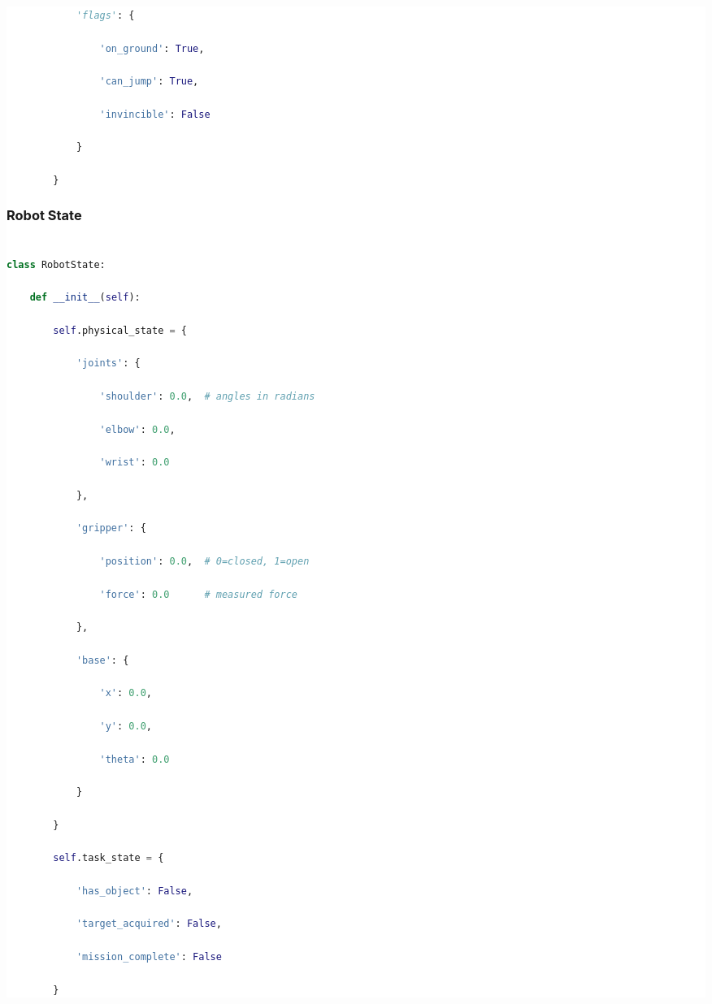 ```python
            'flags': {

                'on_ground': True,

                'can_jump': True,

                'invincible': False

            }

        }

```

### Robot State

```python

class RobotState:

    def __init__(self):

        self.physical_state = {

            'joints': {

                'shoulder': 0.0,  # angles in radians

                'elbow': 0.0,

                'wrist': 0.0

            },

            'gripper': {

                'position': 0.0,  # 0=closed, 1=open

                'force': 0.0      # measured force

            },

            'base': {

                'x': 0.0,

                'y': 0.0,

                'theta': 0.0

            }

        }

        self.task_state = {

            'has_object': False,

            'target_acquired': False,

            'mission_complete': False

        }
```